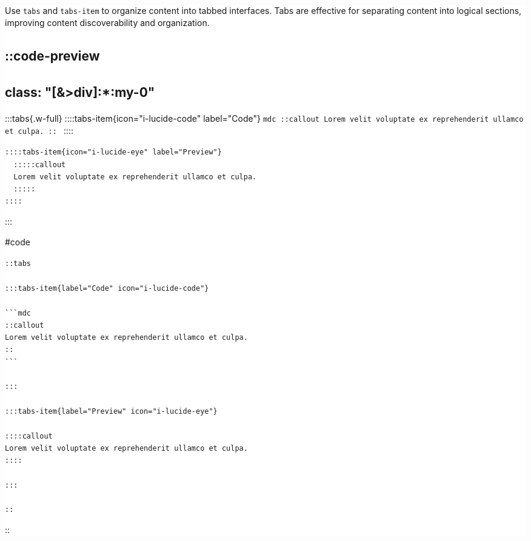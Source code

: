 Use `tabs` and `tabs-item` to organize content into tabbed interfaces. Tabs are effective for separating content into logical sections, improving content discoverability and organization.

::code-preview
---
class: "[&>div]:*:my-0"
---
  :::tabs{.w-full}
    ::::tabs-item{icon="i-lucide-code" label="Code"}
    ```mdc
    ::callout
    Lorem velit voluptate ex reprehenderit ullamco et culpa.
    ::
    ```
    ::::
  
    ::::tabs-item{icon="i-lucide-eye" label="Preview"}
      :::::callout
      Lorem velit voluptate ex reprehenderit ullamco et culpa.
      :::::
    ::::
  :::

#code
````mdc
::tabs

:::tabs-item{label="Code" icon="i-lucide-code"}

```mdc
::callout
Lorem velit voluptate ex reprehenderit ullamco et culpa.
::
```

:::

:::tabs-item{label="Preview" icon="i-lucide-eye"}

::::callout
Lorem velit voluptate ex reprehenderit ullamco et culpa.
::::

:::

::
````
::
